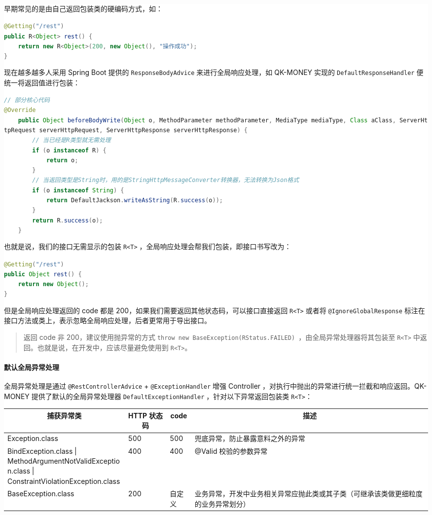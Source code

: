 早期常见的是由自己返回包装类的硬编码方式，如：

```java
@Getting("/rest")
public R<Object> rest() {
    return new R<Object>(200, new Object(), "操作成功");
}
```

现在越多越多人采用 Spring Boot 提供的 `ResponseBodyAdvice` 来进行全局响应处理，如 QK-MONEY 实现的 `DefaultResponseHandler` 便统一将返回值进行包装：

```java
// 部分核心代码
@Override
    public Object beforeBodyWrite(Object o, MethodParameter methodParameter, MediaType mediaType, Class aClass, ServerHttpRequest serverHttpRequest, ServerHttpResponse serverHttpResponse) {
        // 当已经是R类型就无需处理
        if (o instanceof R) {
            return o;
        }
        // 当返回类型是String时，用的是StringHttpMessageConverter转换器，无法转换为Json格式
        if (o instanceof String) {
            return DefaultJackson.writeAsString(R.success(o));
        }
        return R.success(o);
    }
```

也就是说，我们的接口无需显示的包装 `R<T>` ，全局响应处理会帮我们包装，即接口书写改为：

```java
@Getting("/rest")
public Object rest() {
    return new Object();
}
```

但是全局响应处理返回的 code 都是 200，如果我们需要返回其他状态码，可以接口直接返回 `R<T>` 或者将 `@IgnoreGlobalResponse` 标注在接口方法或类上，表示忽略全局响应处理，后者更常用于导出接口。

> 返回 code 非 200，建议使用抛异常的方式 `throw new BaseException(RStatus.FAILED) `，由全局异常处理器将其包装至 `R<T>` 中返回。也就是说，在开发中，应该尽量避免使用到 `R<T>`。

#### 默认全局异常处理

全局异常处理是通过 `@RestControllerAdvice` + `@ExceptionHandler` 增强 Controller ，对执行中抛出的异常进行统一拦截和响应返回。QK-MONEY 提供了默认的全局异常处理器 `DefaultExceptionHandler` ，针对以下异常返回包装类 `R<T>`：

| 捕获异常类                                                   | HTTP 状态码 | code   | 描述                                                         |
| ------------------------------------------------------------ | ----------- | ------ | ------------------------------------------------------------ |
| Exception.class                                              | 500         | 500    | 兜底异常，防止暴露意料之外的异常                             |
| BindException.class \| <br />MethodArgumentNotValidException.class \|<br />ConstraintViolationException.class | 400         | 400    | @Valid 校验的参数异常                                        |
| BaseException.class                                          | 200         | 自定义 | 业务异常，开发中业务相关异常应抛此类或其子类（可继承该类做更细粒度的业务异常划分） |
